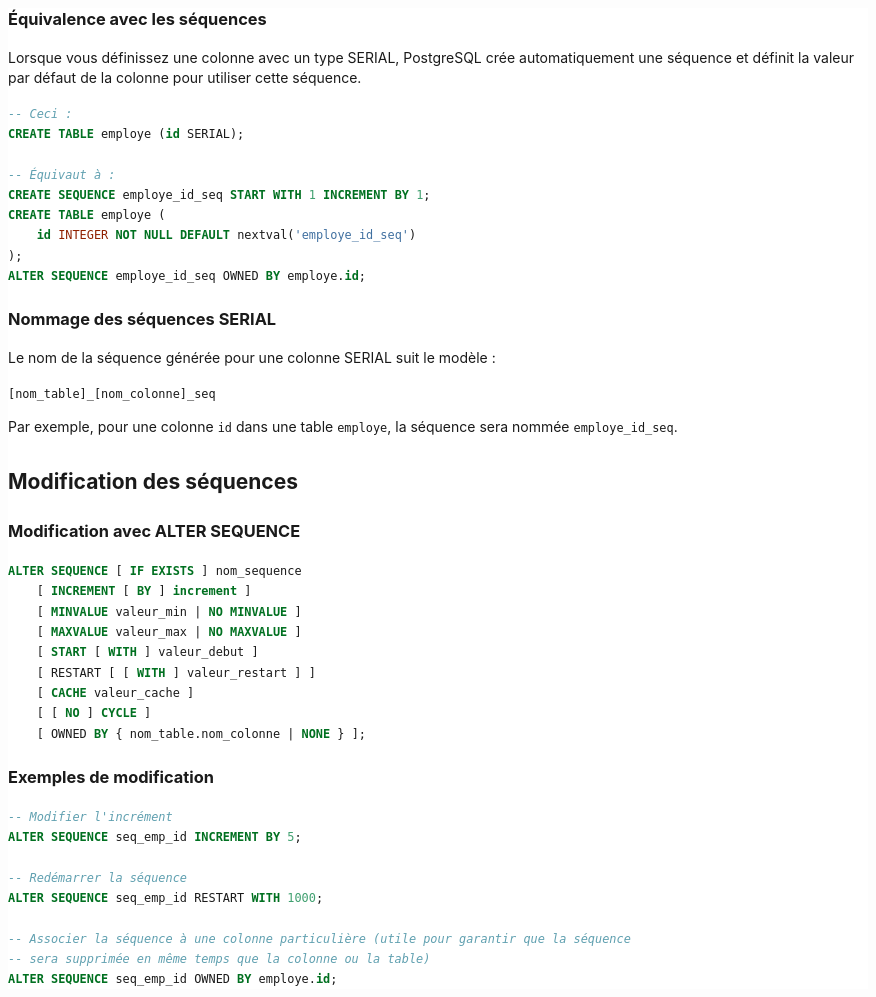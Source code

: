 ### Équivalence avec les séquences

Lorsque vous définissez une colonne avec un type SERIAL, PostgreSQL crée automatiquement une séquence et définit la valeur par défaut de la colonne pour utiliser cette séquence.

```sql
-- Ceci :
CREATE TABLE employe (id SERIAL);

-- Équivaut à :
CREATE SEQUENCE employe_id_seq START WITH 1 INCREMENT BY 1;
CREATE TABLE employe (
    id INTEGER NOT NULL DEFAULT nextval('employe_id_seq')
);
ALTER SEQUENCE employe_id_seq OWNED BY employe.id;
```

### Nommage des séquences SERIAL

Le nom de la séquence générée pour une colonne SERIAL suit le modèle :
```
[nom_table]_[nom_colonne]_seq
```

Par exemple, pour une colonne `id` dans une table `employe`, la séquence sera nommée `employe_id_seq`.

## Modification des séquences

### Modification avec ALTER SEQUENCE

```sql
ALTER SEQUENCE [ IF EXISTS ] nom_sequence
    [ INCREMENT [ BY ] increment ]
    [ MINVALUE valeur_min | NO MINVALUE ]
    [ MAXVALUE valeur_max | NO MAXVALUE ]
    [ START [ WITH ] valeur_debut ]
    [ RESTART [ [ WITH ] valeur_restart ] ]
    [ CACHE valeur_cache ]
    [ [ NO ] CYCLE ]
    [ OWNED BY { nom_table.nom_colonne | NONE } ];
```

### Exemples de modification

```sql
-- Modifier l'incrément
ALTER SEQUENCE seq_emp_id INCREMENT BY 5;

-- Redémarrer la séquence
ALTER SEQUENCE seq_emp_id RESTART WITH 1000;

-- Associer la séquence à une colonne particulière (utile pour garantir que la séquence 
-- sera supprimée en même temps que la colonne ou la table)
ALTER SEQUENCE seq_emp_id OWNED BY employe.id;
```
